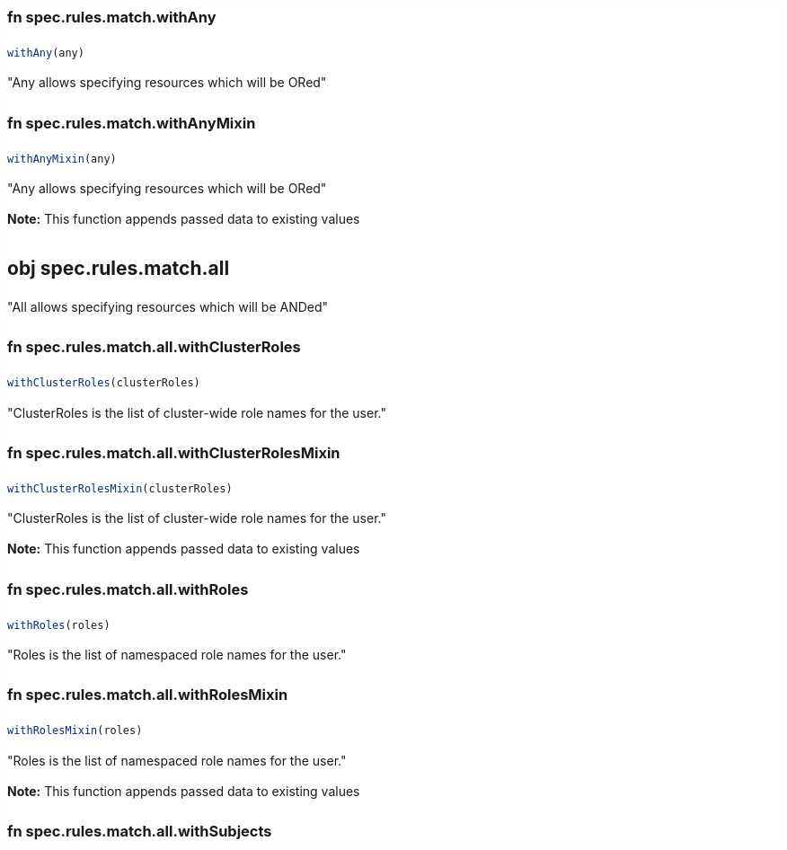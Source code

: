 ### fn spec.rules.match.withAny

```ts
withAny(any)
```

"Any allows specifying resources which will be ORed"

### fn spec.rules.match.withAnyMixin

```ts
withAnyMixin(any)
```

"Any allows specifying resources which will be ORed"

**Note:** This function appends passed data to existing values

## obj spec.rules.match.all

"All allows specifying resources which will be ANDed"

### fn spec.rules.match.all.withClusterRoles

```ts
withClusterRoles(clusterRoles)
```

"ClusterRoles is the list of cluster-wide role names for the user."

### fn spec.rules.match.all.withClusterRolesMixin

```ts
withClusterRolesMixin(clusterRoles)
```

"ClusterRoles is the list of cluster-wide role names for the user."

**Note:** This function appends passed data to existing values

### fn spec.rules.match.all.withRoles

```ts
withRoles(roles)
```

"Roles is the list of namespaced role names for the user."

### fn spec.rules.match.all.withRolesMixin

```ts
withRolesMixin(roles)
```

"Roles is the list of namespaced role names for the user."

**Note:** This function appends passed data to existing values

### fn spec.rules.match.all.withSubjects
